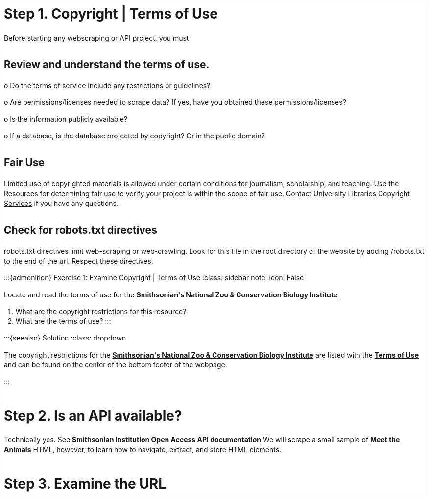 # Step 1. Copyright | Terms of Use
Before starting any webscraping or API project, you must 

## Review and understand the terms of use.

o	Do the terms of service include any restrictions or guidelines?

o	Are permissions/licenses needed to scrape data? If yes, have you obtained these permissions/licenses?

o	Is the information publicly available?

o	If a database, is the database protected by copyright? Or in the public domain?

## Fair Use 
Limited use of copyrighted materials is allowed under certain conditions for journalism, scholarship, and teaching. [Use the Resources for determining fair use](https://library.osu.edu/copyright/fair-use) to verify your project is within the scope of fair use. Contact University Libraries [Copyright Services](https://library.osu.edu/copyright) if you have any questions.

## Check for robots.txt directives
robots.txt directives limit web-scraping or web-crawling. Look for this file in the root directory of the website by adding /robots.txt to the end of the url. Respect these directives.

:::{admonition} Exercise 1: Examine Copyright | Terms of Use
:class: sidebar note
:icon: False

Locate and read the terms of use for the __[Smithsonian's National Zoo & Conservation Biology Institute](https://nationalzoo.si.edu/)__
1. What are the copyright restrictions for this resource? 
2. What are the terms of use?
:::

:::{seealso} Solution
:class: dropdown

The copyright restrictions for the __[Smithsonian's National Zoo & Conservation Biology Institute](https://nationalzoo.si.edu/)__ are listed with the __[Terms of Use](https://www.si.edu/termsofuse)__ and can be found on the center of the bottom footer of the webpage.

:::

# Step 2. Is an API available?
Technically yes. See __[Smithsonian Institution Open Access API documentation](https://edan.si.edu/openaccess/apidocs/#api)__ We will scrape a small sample of __[Meet the Animals](https://nationalzoo.si.edu/animals)__ HTML, however, to learn how to navigate, extract, and store HTML elements.

# Step 3. Examine the URL
